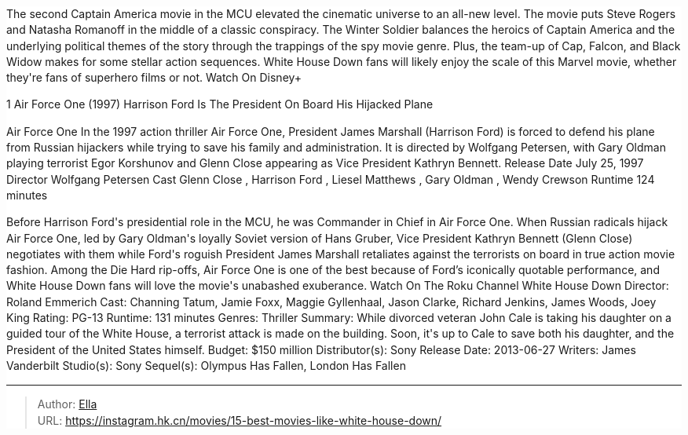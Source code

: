 


The second Captain America movie in the MCU elevated the cinematic universe to an all-new level. The movie puts Steve Rogers and Natasha Romanoff in the middle of a classic conspiracy. The Winter Soldier balances the heroics of Captain America and the underlying political themes of the story through the trappings of the spy movie genre. Plus, the team-up of Cap, Falcon, and Black Widow makes for some stellar action sequences. White House Down fans will likely enjoy the scale of this Marvel movie, whether they&#39;re fans of superhero films or not.
Watch On Disney&#43;





 1  Air Force One (1997) 
Harrison Ford Is The President On Board His Hijacked Plane
        

 Air Force One 
In the 1997 action thriller Air Force One, President James Marshall (Harrison Ford) is forced to defend his plane from Russian hijackers while trying to save his family and administration. It is directed by Wolfgang Petersen, with Gary Oldman playing terrorist Egor Korshunov and Glenn Close appearing as Vice President Kathryn Bennett.
 Release Date   July 25, 1997    Director   Wolfgang Petersen    Cast   Glenn Close , Harrison Ford , Liesel Matthews , Gary Oldman , Wendy Crewson    Runtime   124 minutes    




Before Harrison Ford&#39;s presidential role in the MCU, he was Commander in Chief in Air Force One. When Russian radicals hijack Air Force One, led by Gary Oldman&#39;s loyally Soviet version of Hans Gruber, Vice President Kathryn Bennett (Glenn Close) negotiates with them while Ford&#39;s roguish President James Marshall retaliates against the terrorists on board in true action movie fashion. Among the Die Hard rip-offs, Air Force One is one of the best because of Ford’s iconically quotable performance, and White House Down fans will love the movie&#39;s unabashed exuberance.
Watch On The Roku Channel
               White House Down   Director:   Roland Emmerich    Cast:   Channing Tatum, Jamie Foxx, Maggie Gyllenhaal, Jason Clarke, Richard Jenkins, James Woods, Joey King    Rating:   PG-13    Runtime:   131 minutes    Genres:   Thriller    Summary:   While divorced veteran John Cale is taking his daughter on a guided tour of the White House, a terrorist attack is made on the building. Soon, it&#39;s up to Cale to save both his daughter, and the President of the United States himself.    Budget:   $150 million    Distributor(s):   Sony    Release Date:   2013-06-27    Writers:   James Vanderbilt    Studio(s):   Sony    Sequel(s):   Olympus Has Fallen, London Has Fallen      

---

> Author: [Ella](https://instagram.hk.cn/)  
> URL: https://instagram.hk.cn/movies/15-best-movies-like-white-house-down/  

